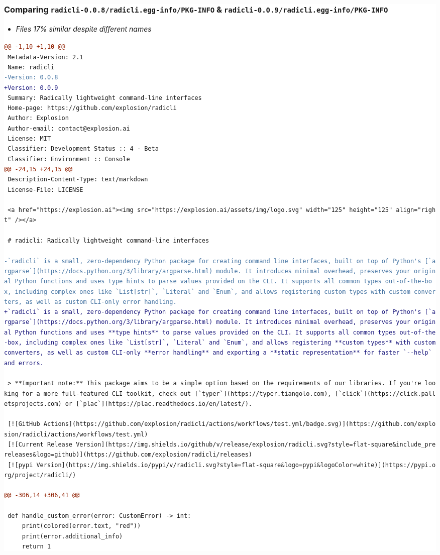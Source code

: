 ### Comparing `radicli-0.0.8/radicli.egg-info/PKG-INFO` & `radicli-0.0.9/radicli.egg-info/PKG-INFO`

 * *Files 17% similar despite different names*

```diff
@@ -1,10 +1,10 @@
 Metadata-Version: 2.1
 Name: radicli
-Version: 0.0.8
+Version: 0.0.9
 Summary: Radically lightweight command-line interfaces
 Home-page: https://github.com/explosion/radicli
 Author: Explosion
 Author-email: contact@explosion.ai
 License: MIT
 Classifier: Development Status :: 4 - Beta
 Classifier: Environment :: Console
@@ -24,15 +24,15 @@
 Description-Content-Type: text/markdown
 License-File: LICENSE
 
 <a href="https://explosion.ai"><img src="https://explosion.ai/assets/img/logo.svg" width="125" height="125" align="right" /></a>
 
 # radicli: Radically lightweight command-line interfaces
 
-`radicli` is a small, zero-dependency Python package for creating command line interfaces, built on top of Python's [`argparse`](https://docs.python.org/3/library/argparse.html) module. It introduces minimal overhead, preserves your original Python functions and uses type hints to parse values provided on the CLI. It supports all common types out-of-the-box, including complex ones like `List[str]`, `Literal` and `Enum`, and allows registering custom types with custom converters, as well as custom CLI-only error handling.
+`radicli` is a small, zero-dependency Python package for creating command line interfaces, built on top of Python's [`argparse`](https://docs.python.org/3/library/argparse.html) module. It introduces minimal overhead, preserves your original Python functions and uses **type hints** to parse values provided on the CLI. It supports all common types out-of-the-box, including complex ones like `List[str]`, `Literal` and `Enum`, and allows registering **custom types** with custom converters, as well as custom CLI-only **error handling** and exporting a **static representation** for faster `--help` and errors.
 
 > **Important note:** This package aims to be a simple option based on the requirements of our libraries. If you're looking for a more full-featured CLI toolkit, check out [`typer`](https://typer.tiangolo.com), [`click`](https://click.palletsprojects.com) or [`plac`](https://plac.readthedocs.io/en/latest/).
 
 [![GitHub Actions](https://github.com/explosion/radicli/actions/workflows/test.yml/badge.svg)](https://github.com/explosion/radicli/actions/workflows/test.yml)
 [![Current Release Version](https://img.shields.io/github/v/release/explosion/radicli.svg?style=flat-square&include_prereleases&logo=github)](https://github.com/explosion/radicli/releases)
 [![pypi Version](https://img.shields.io/pypi/v/radicli.svg?style=flat-square&logo=pypi&logoColor=white)](https://pypi.org/project/radicli/)
 
@@ -306,14 +306,41 @@
 
 def handle_custom_error(error: CustomError) -> int:
     print(colored(error.text, "red"))
     print(error.additional_info)
     return 1
 ```
 